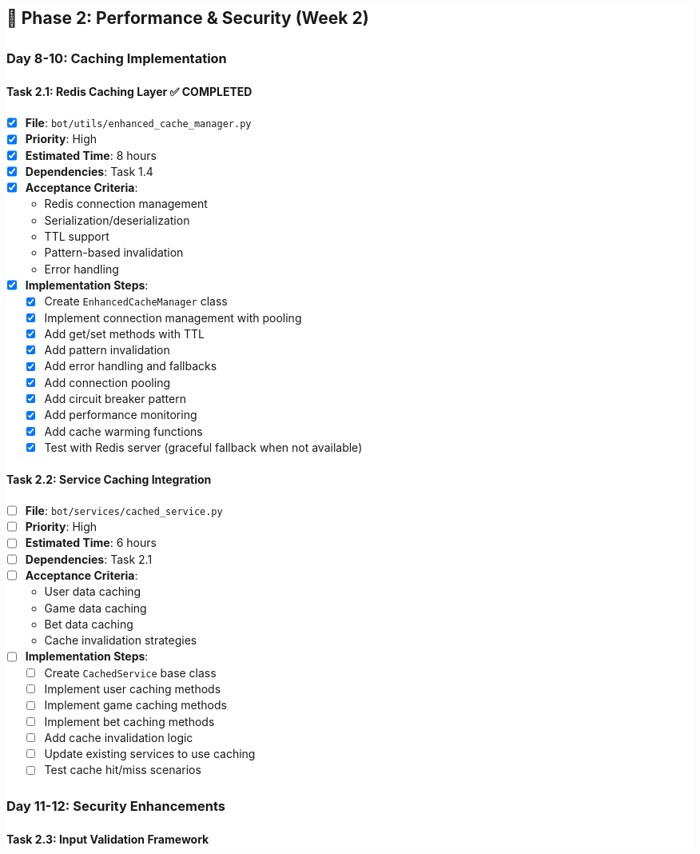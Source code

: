 ## 🎯 **Phase 2: Performance & Security (Week 2)**

### **Day 8-10: Caching Implementation**

#### **Task 2.1: Redis Caching Layer** ✅ **COMPLETED**

- [x] **File**: `bot/utils/enhanced_cache_manager.py`
- [x] **Priority**: High
- [x] **Estimated Time**: 8 hours
- [x] **Dependencies**: Task 1.4
- [x] **Acceptance Criteria**:
  - Redis connection management
  - Serialization/deserialization
  - TTL support
  - Pattern-based invalidation
  - Error handling
- [x] **Implementation Steps**:
  - [x] Create `EnhancedCacheManager` class
  - [x] Implement connection management with pooling
  - [x] Add get/set methods with TTL
  - [x] Add pattern invalidation
  - [x] Add error handling and fallbacks
  - [x] Add connection pooling
  - [x] Add circuit breaker pattern
  - [x] Add performance monitoring
  - [x] Add cache warming functions
  - [x] Test with Redis server (graceful fallback when not available)

#### **Task 2.2: Service Caching Integration**

- [ ] **File**: `bot/services/cached_service.py`
- [ ] **Priority**: High
- [ ] **Estimated Time**: 6 hours
- [ ] **Dependencies**: Task 2.1
- [ ] **Acceptance Criteria**:
  - User data caching
  - Game data caching
  - Bet data caching
  - Cache invalidation strategies
- [ ] **Implementation Steps**:
  - [ ] Create `CachedService` base class
  - [ ] Implement user caching methods
  - [ ] Implement game caching methods
  - [ ] Implement bet caching methods
  - [ ] Add cache invalidation logic
  - [ ] Update existing services to use caching
  - [ ] Test cache hit/miss scenarios

### **Day 11-12: Security Enhancements**

#### **Task 2.3: Input Validation Framework**
